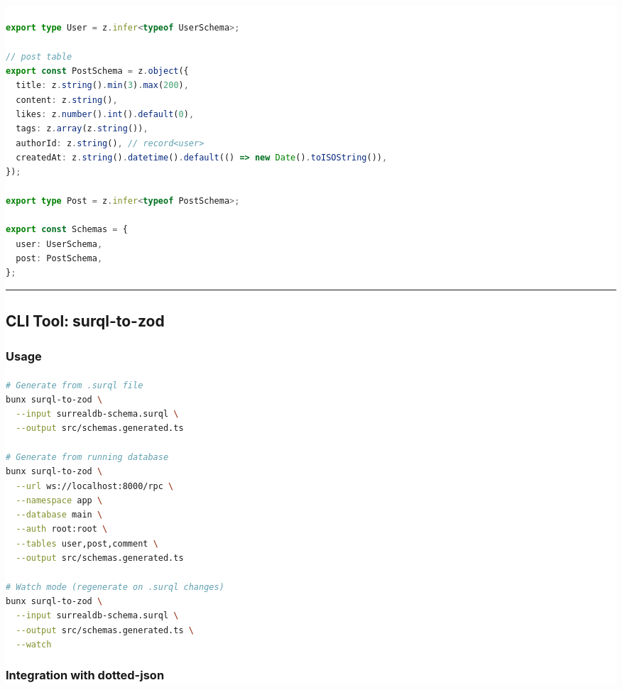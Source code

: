 ```typescript

export type User = z.infer<typeof UserSchema>;

// post table
export const PostSchema = z.object({
  title: z.string().min(3).max(200),
  content: z.string(),
  likes: z.number().int().default(0),
  tags: z.array(z.string()),
  authorId: z.string(), // record<user>
  createdAt: z.string().datetime().default(() => new Date().toISOString()),
});

export type Post = z.infer<typeof PostSchema>;

export const Schemas = {
  user: UserSchema,
  post: PostSchema,
};
```

---

## CLI Tool: surql-to-zod

### Usage

```bash
# Generate from .surql file
bunx surql-to-zod \
  --input surrealdb-schema.surql \
  --output src/schemas.generated.ts

# Generate from running database
bunx surql-to-zod \
  --url ws://localhost:8000/rpc \
  --namespace app \
  --database main \
  --auth root:root \
  --tables user,post,comment \
  --output src/schemas.generated.ts

# Watch mode (regenerate on .surql changes)
bunx surql-to-zod \
  --input surrealdb-schema.surql \
  --output src/schemas.generated.ts \
  --watch
```

### Integration with dotted-json

